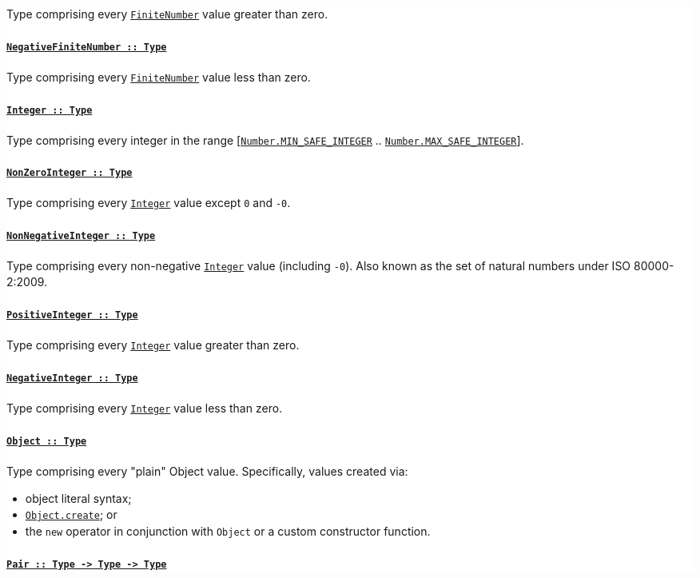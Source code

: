 Type comprising every [`FiniteNumber`][] value greater than zero.

#### <a name="NegativeFiniteNumber" href="https://github.com/sanctuary-js/sanctuary-def/blob/v0.21.1/index.js#L870">`NegativeFiniteNumber :: Type`</a>

Type comprising every [`FiniteNumber`][] value less than zero.

#### <a name="Integer" href="https://github.com/sanctuary-js/sanctuary-def/blob/v0.21.1/index.js#L878">`Integer :: Type`</a>

Type comprising every integer in the range
[[`Number.MIN_SAFE_INTEGER`][min] .. [`Number.MAX_SAFE_INTEGER`][max]].

#### <a name="NonZeroInteger" href="https://github.com/sanctuary-js/sanctuary-def/blob/v0.21.1/index.js#L891">`NonZeroInteger :: Type`</a>

Type comprising every [`Integer`][] value except `0` and `-0`.

#### <a name="NonNegativeInteger" href="https://github.com/sanctuary-js/sanctuary-def/blob/v0.21.1/index.js#L899">`NonNegativeInteger :: Type`</a>

Type comprising every non-negative [`Integer`][] value (including `-0`).
Also known as the set of natural numbers under ISO 80000-2:2009.

#### <a name="PositiveInteger" href="https://github.com/sanctuary-js/sanctuary-def/blob/v0.21.1/index.js#L908">`PositiveInteger :: Type`</a>

Type comprising every [`Integer`][] value greater than zero.

#### <a name="NegativeInteger" href="https://github.com/sanctuary-js/sanctuary-def/blob/v0.21.1/index.js#L916">`NegativeInteger :: Type`</a>

Type comprising every [`Integer`][] value less than zero.

#### <a name="Object" href="https://github.com/sanctuary-js/sanctuary-def/blob/v0.21.1/index.js#L924">`Object :: Type`</a>

Type comprising every "plain" Object value. Specifically, values
created via:

  - object literal syntax;
  - [`Object.create`][]; or
  - the `new` operator in conjunction with `Object` or a custom
    constructor function.

#### <a name="Pair" href="https://github.com/sanctuary-js/sanctuary-def/blob/v0.21.1/index.js#L938">`Pair :: Type -⁠> Type -⁠> Type`</a>


[Descending]:           https://github.com/sanctuary-js/sanctuary-descending/tree/v2.1.0
[Either]:               https://github.com/sanctuary-js/sanctuary-either/tree/v2.1.0
[FL:Semigroup]:         https://github.com/fantasyland/fantasy-land#semigroup
[HTML element]:         https://developer.mozilla.org/en-US/docs/Web/HTML/Element
[Identity]:             https://github.com/sanctuary-js/sanctuary-identity/tree/v2.1.0
[Maybe]:                https://github.com/sanctuary-js/sanctuary-maybe/tree/v2.1.0
[Monoid]:               https://github.com/fantasyland/fantasy-land#monoid
[Pair]:                 https://github.com/sanctuary-js/sanctuary-pair/tree/v2.1.0
[Setoid]:               https://github.com/fantasyland/fantasy-land#setoid
[Unknown]:              #Unknown
[`Array`]:              #Array
[`Array2`]:             #Array2
[`BinaryType`]:         #BinaryType
[`Date`]:               #Date
[`FiniteNumber`]:       #FiniteNumber
[`GlobalRegExp`]:       #GlobalRegExp
[`Integer`]:            #Integer
[`NonGlobalRegExp`]:    #NonGlobalRegExp
[`Number`]:             #Number
[`Object.create`]:      https://developer.mozilla.org/en-US/docs/Web/JavaScript/Reference/Global_Objects/Object/create
[`RegExp`]:             #RegExp
[`RegexFlags`]:         #RegexFlags
[`String`]:             #String
[`SyntaxError`]:        https://developer.mozilla.org/en-US/docs/Web/JavaScript/Reference/Global_Objects/SyntaxError
[`TypeClass`]:          https://github.com/sanctuary-js/sanctuary-type-classes#TypeClass
[`TypeError`]:          https://developer.mozilla.org/en-US/docs/Web/JavaScript/Reference/Global_Objects/TypeError
[`TypeVariable`]:       #TypeVariable
[`UnaryType`]:          #UnaryType
[`UnaryTypeVariable`]:  #UnaryTypeVariable
[`Unknown`]:            #Unknown
[`ValidNumber`]:        #ValidNumber
[`env`]:                #env
[arguments]:            https://developer.mozilla.org/en-US/docs/Web/JavaScript/Reference/Functions/arguments
[enumerated types]:     https://en.wikipedia.org/wiki/Enumerated_type
[max]:                  https://developer.mozilla.org/en-US/docs/Web/JavaScript/Reference/Global_Objects/Number/MAX_SAFE_INTEGER
[min]:                  https://developer.mozilla.org/en-US/docs/Web/JavaScript/Reference/Global_Objects/Number/MIN_SAFE_INTEGER
[semigroup]:            https://en.wikipedia.org/wiki/Semigroup
[type class]:           #type-classes
[type variables]:       #TypeVariable
[types]:                #types